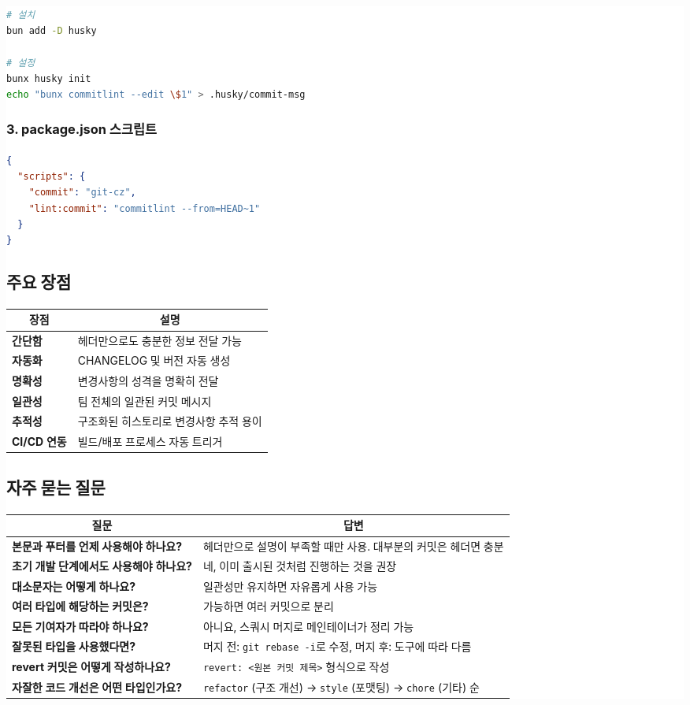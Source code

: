 ```bash
# 설치
bun add -D husky

# 설정
bunx husky init
echo "bunx commitlint --edit \$1" > .husky/commit-msg
```

### 3. package.json 스크립트

```json
{
  "scripts": {
    "commit": "git-cz",
    "lint:commit": "commitlint --from=HEAD~1"
  }
}
```

## 주요 장점

| 장점           | 설명                                   |
| -------------- | -------------------------------------- |
| **간단함**     | 헤더만으로도 충분한 정보 전달 가능     |
| **자동화**     | CHANGELOG 및 버전 자동 생성            |
| **명확성**     | 변경사항의 성격을 명확히 전달          |
| **일관성**     | 팀 전체의 일관된 커밋 메시지           |
| **추적성**     | 구조화된 히스토리로 변경사항 추적 용이 |
| **CI/CD 연동** | 빌드/배포 프로세스 자동 트리거         |

## 자주 묻는 질문

| 질문                                      | 답변                                                            |
| ----------------------------------------- | --------------------------------------------------------------- |
| **본문과 푸터를 언제 사용해야 하나요?**   | 헤더만으로 설명이 부족할 때만 사용. 대부분의 커밋은 헤더면 충분 |
| **초기 개발 단계에서도 사용해야 하나요?** | 네, 이미 출시된 것처럼 진행하는 것을 권장                       |
| **대소문자는 어떻게 하나요?**             | 일관성만 유지하면 자유롭게 사용 가능                            |
| **여러 타입에 해당하는 커밋은?**          | 가능하면 여러 커밋으로 분리                                     |
| **모든 기여자가 따라야 하나요?**          | 아니요, 스쿼시 머지로 메인테이너가 정리 가능                    |
| **잘못된 타입을 사용했다면?**             | 머지 전: `git rebase -i`로 수정, 머지 후: 도구에 따라 다름      |
| **revert 커밋은 어떻게 작성하나요?**      | `revert: <원본 커밋 제목>` 형식으로 작성                        |
| **자잘한 코드 개선은 어떤 타입인가요?**   | `refactor` (구조 개선) → `style` (포맷팅) → `chore` (기타) 순   |
